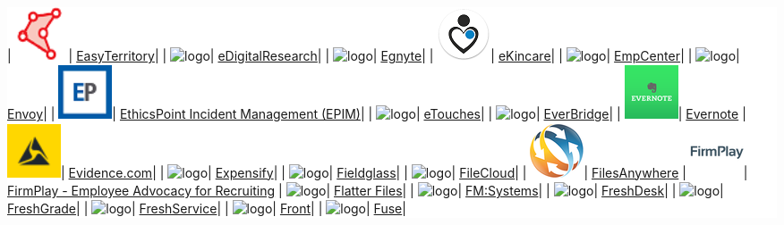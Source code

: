 | ![logo](./media/active-directory-saas-tutorial-list/SaaSApp_EasyTerritory.png)| [EasyTerritory](active-directory-saas-easyterritory-tutorial.md)|
| ![logo](./media/active-directory-saas-tutorial-list/SaaSApp_Edigitalresearch.png)| [eDigitalResearch](active-directory-saas-edigitalresearch-tutorial.md)|
| ![logo](./media/active-directory-saas-tutorial-list/SaaSApp_Egnyte.png)| [Egnyte](active-directory-saas-egnyte-tutorial.md)|
| ![logo](./media/active-directory-saas-tutorial-list/saasapp_ekincare.png)| [eKincare](active-directory-saas-ekincare-tutorial.md)|
| ![logo](./media/active-directory-saas-tutorial-list/SaaSApp_EmpCenter.png)| [EmpCenter](active-directory-saas-empcenter-tutorial.md)|
| ![logo](./media/active-directory-saas-tutorial-list/SaaSApp_Envoy.png)| [Envoy](active-directory-saas-envoy-tutorial.md)|
| ![logo](./media/active-directory-saas-tutorial-list/SaaSApp_EPIM.png)| [EthicsPoint Incident Management (EPIM)](active-directory-saas-ethicspoint-incident-management-tutorial.md)|
| ![logo](./media/active-directory-saas-tutorial-list/SaaSApp_Etouches.png)| [eTouches](active-directory-saas-etouches-tutorial.md)|
| ![logo](./media/active-directory-saas-tutorial-list/SaaSApp_EverBridge.png)| [EverBridge](active-directory-saas-everbridge-tutorial.md)|
| ![logo](./media/active-directory-saas-tutorial-list/SaaSApp_Evernote.png)| [Evernote](active-directory-saas-evernote-tutorial.md)
| ![logo](./media/active-directory-saas-tutorial-list/SaaSApp_Evidence.png)| [Evidence.com](active-directory-saas-evidence-tutorial.md)|
| ![logo](./media/active-directory-saas-tutorial-list/SaaSApp_Expensify.png)| [Expensify](active-directory-saas-expensify-tutorial.md)|
| ![logo](./media/active-directory-saas-tutorial-list/SaaSApp_Fieldglass.png)| [Fieldglass](active-directory-saas-fieldglass-tutorial.md)|
| ![logo](./media/active-directory-saas-tutorial-list/SaaSApp_FileCloud.png)| [FileCloud](active-directory-saas-filecloud-tutorial.md)|
| ![logo](./media/active-directory-saas-tutorial-list/SaaSApp_FilesAnywhere.png)| [FilesAnywhere](active-directory-saas-filesanywhere-tutorial.md)
| ![logo](./media/active-directory-saas-tutorial-list/SaaSApp_FirmPlay.png)| [FirmPlay - Employee Advocacy for Recruiting](active-directory-saas-firmplay-tutorial.md)
| ![logo](./media/active-directory-saas-tutorial-list/SaaSApp_FlatterFiles.png)| [Flatter Files](active-directory-saas-flatter-files-tutorial.md)|
| ![logo](./media/active-directory-saas-tutorial-list/SaaSApp_FMSystems.png)| [FM:Systems](active-directory-saas-fm-systems-tutorial.md)|
| ![logo](./media/active-directory-saas-tutorial-list/SaaSApp_Freshdesk.png)| [FreshDesk](active-directory-saas-freshdesk-tutorial.md)|
| ![logo](./media/active-directory-saas-tutorial-list/SaaSApp_Freshgrade.png)| [FreshGrade](active-directory-saas-freshgrade-tutorial.md)|
| ![logo](./media/active-directory-saas-tutorial-list/SaaSApp_Freshservice.png)| [FreshService](active-directory-saas-freshservice-tutorial.md)|
| ![logo](./media/active-directory-saas-tutorial-list/SaaSApp_Front.png)| [Front](active-directory-saas-front-tutorial.md)|
| ![logo](./media/active-directory-saas-tutorial-list/SaaSApp_Fuse.png)| [Fuse](active-directory-saas-fuse-tutorial.md)|